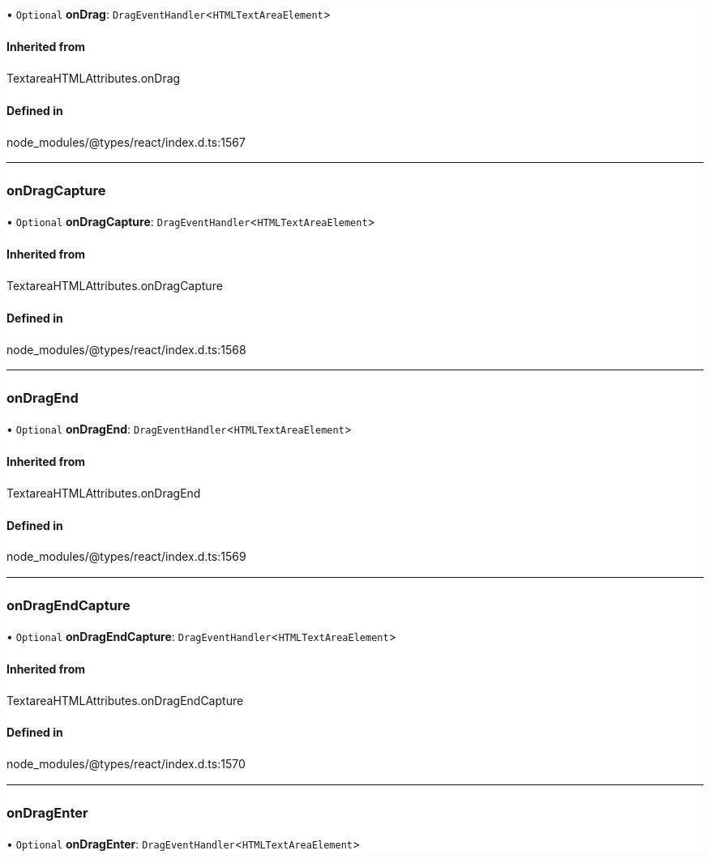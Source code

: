 • `Optional` **onDrag**: `DragEventHandler`\<`HTMLTextAreaElement`\>

#### Inherited from

TextareaHTMLAttributes.onDrag

#### Defined in

node_modules/@types/react/index.d.ts:1567

___

### onDragCapture

• `Optional` **onDragCapture**: `DragEventHandler`\<`HTMLTextAreaElement`\>

#### Inherited from

TextareaHTMLAttributes.onDragCapture

#### Defined in

node_modules/@types/react/index.d.ts:1568

___

### onDragEnd

• `Optional` **onDragEnd**: `DragEventHandler`\<`HTMLTextAreaElement`\>

#### Inherited from

TextareaHTMLAttributes.onDragEnd

#### Defined in

node_modules/@types/react/index.d.ts:1569

___

### onDragEndCapture

• `Optional` **onDragEndCapture**: `DragEventHandler`\<`HTMLTextAreaElement`\>

#### Inherited from

TextareaHTMLAttributes.onDragEndCapture

#### Defined in

node_modules/@types/react/index.d.ts:1570

___

### onDragEnter

• `Optional` **onDragEnter**: `DragEventHandler`\<`HTMLTextAreaElement`\>

